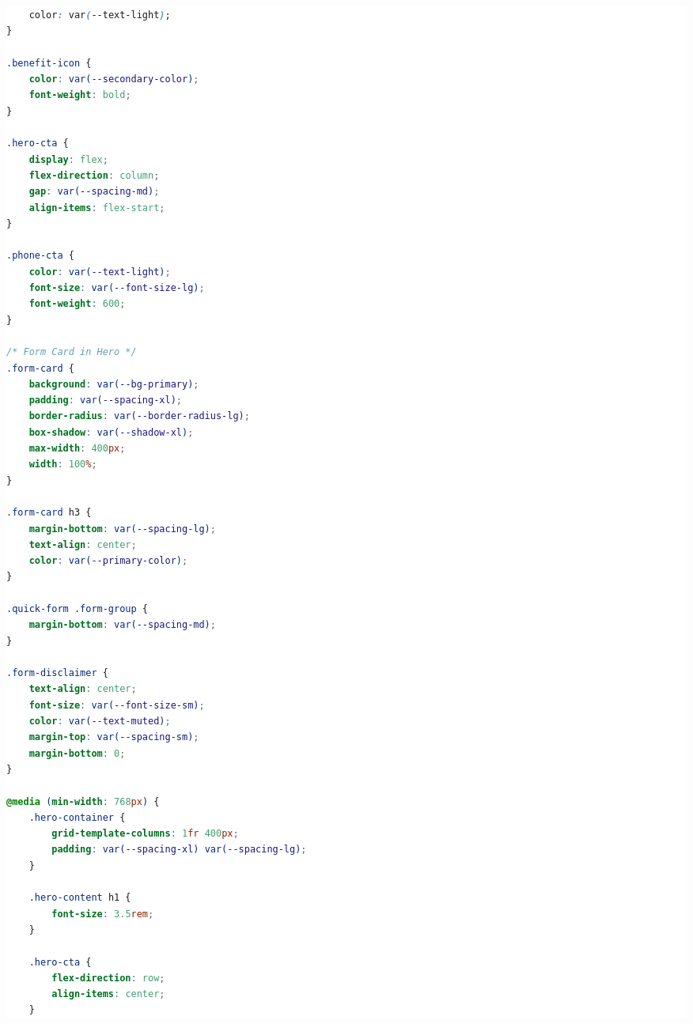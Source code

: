 ```css
    color: var(--text-light);
}

.benefit-icon {
    color: var(--secondary-color);
    font-weight: bold;
}

.hero-cta {
    display: flex;
    flex-direction: column;
    gap: var(--spacing-md);
    align-items: flex-start;
}

.phone-cta {
    color: var(--text-light);
    font-size: var(--font-size-lg);
    font-weight: 600;
}

/* Form Card in Hero */
.form-card {
    background: var(--bg-primary);
    padding: var(--spacing-xl);
    border-radius: var(--border-radius-lg);
    box-shadow: var(--shadow-xl);
    max-width: 400px;
    width: 100%;
}

.form-card h3 {
    margin-bottom: var(--spacing-lg);
    text-align: center;
    color: var(--primary-color);
}

.quick-form .form-group {
    margin-bottom: var(--spacing-md);
}

.form-disclaimer {
    text-align: center;
    font-size: var(--font-size-sm);
    color: var(--text-muted);
    margin-top: var(--spacing-sm);
    margin-bottom: 0;
}

@media (min-width: 768px) {
    .hero-container {
        grid-template-columns: 1fr 400px;
        padding: var(--spacing-xl) var(--spacing-lg);
    }
    
    .hero-content h1 {
        font-size: 3.5rem;
    }
    
    .hero-cta {
        flex-direction: row;
        align-items: center;
    }
```